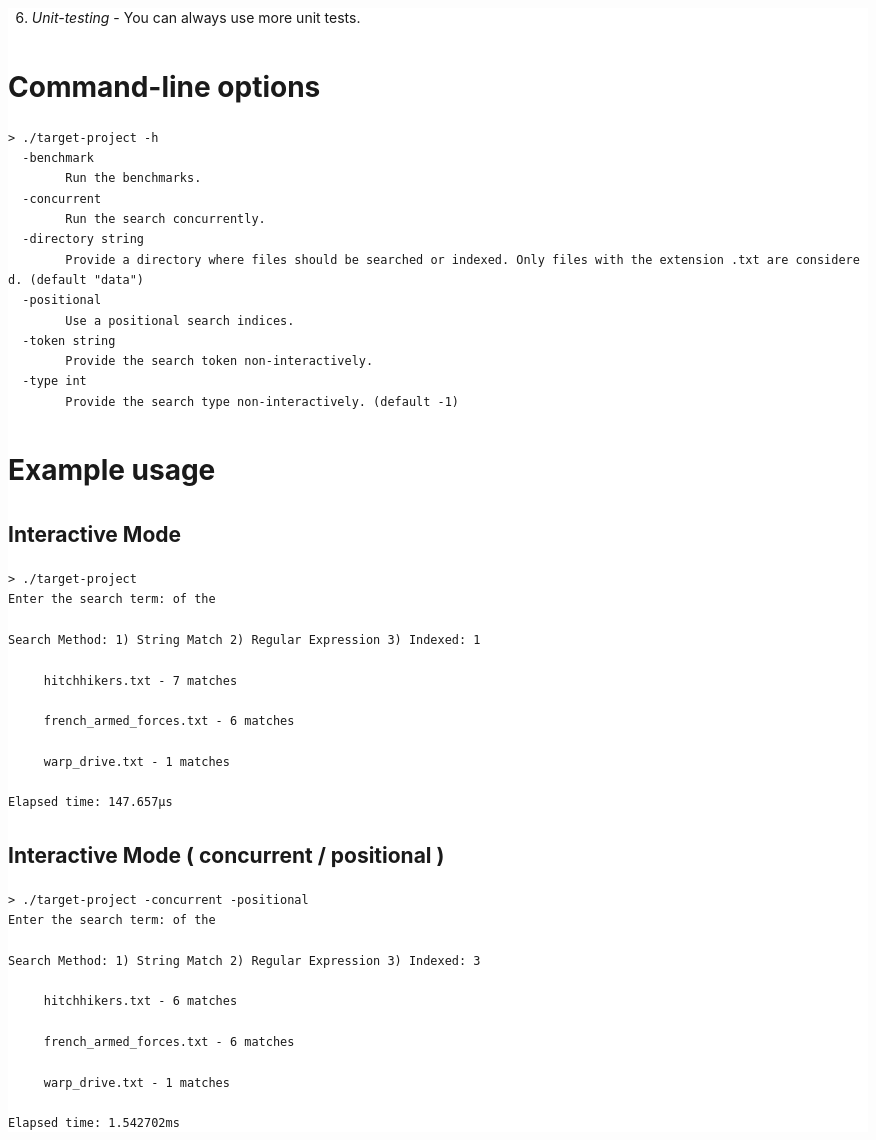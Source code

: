   6. *Unit-testing* - You can always use more unit tests.
  
# Command-line options

```
> ./target-project -h
  -benchmark
    	Run the benchmarks.
  -concurrent
    	Run the search concurrently.
  -directory string
    	Provide a directory where files should be searched or indexed. Only files with the extension .txt are considered. (default "data")
  -positional
    	Use a positional search indices.
  -token string
    	Provide the search token non-interactively.
  -type int
    	Provide the search type non-interactively. (default -1)
```

# Example usage

## Interactive Mode
```
> ./target-project
Enter the search term: of the

Search Method: 1) String Match 2) Regular Expression 3) Indexed: 1

	 hitchhikers.txt - 7 matches

	 french_armed_forces.txt - 6 matches

	 warp_drive.txt - 1 matches

Elapsed time: 147.657µs
```

## Interactive Mode ( concurrent / positional )
```
> ./target-project -concurrent -positional
Enter the search term: of the

Search Method: 1) String Match 2) Regular Expression 3) Indexed: 3

	 hitchhikers.txt - 6 matches

	 french_armed_forces.txt - 6 matches

	 warp_drive.txt - 1 matches

Elapsed time: 1.542702ms
```
